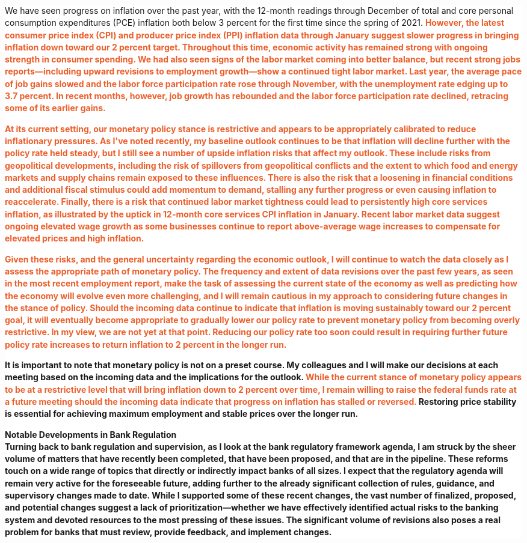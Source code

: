 We have seen progress on inflation over the past year, with the 12-month readings through December of total and core personal consumption expenditures (PCE) inflation both below 3 percent for the first time since the spring of 2021. <span style="color: #ec5e2a;"><strong>However, the latest consumer price index (CPI) and producer price index (PPI) inflation data through January suggest slower progress in bringing inflation down toward our 2 percent target. Throughout this time, economic activity has remained strong with ongoing strength in consumer spending. We had also seen signs of the labor market coming into better balance, but recent strong jobs reports—including upward revisions to employment growth—show a continued tight labor market. Last year, the average pace of job gains slowed and the labor force participation rate rose through November, with the unemployment rate edging up to 3.7 percent. In recent months, however, job growth has rebounded and the labor force participation rate declined, retracing some of its earlier gains.

<span style="color: #ec5e2a;"><strong>At its current setting, our monetary policy stance is restrictive and appears to be appropriately calibrated to reduce inflationary pressures. As I've noted recently, my baseline outlook continues to be that inflation will decline further with the policy rate held steady, but I still see a number of upside inflation risks that affect my outlook. These include risks from geopolitical developments, including the risk of spillovers from geopolitical conflicts and the extent to which food and energy markets and supply chains remain exposed to these influences. There is also the risk that a loosening in financial conditions and additional fiscal stimulus could add momentum to demand, stalling any further progress or even causing inflation to reaccelerate. Finally, there is a risk that continued labor market tightness could lead to persistently high core services inflation, as illustrated by the uptick in 12-month core services CPI inflation in January. Recent labor market data suggest ongoing elevated wage growth as some businesses continue to report above-average wage increases to compensate for elevated prices and high inflation.

<span style="color: #ec5e2a;"><strong>Given these risks, and the general uncertainty regarding the economic outlook, I will continue to watch the data closely as I assess the appropriate path of monetary policy. The frequency and extent of data revisions over the past few years, as seen in the most recent employment report, make the task of assessing the current state of the economy as well as predicting how the economy will evolve even more challenging, and I will remain cautious in my approach to considering future changes in the stance of policy. Should the incoming data continue to indicate that inflation is moving sustainably toward our 2 percent goal, it will eventually become appropriate to gradually lower our policy rate to prevent monetary policy from becoming overly restrictive. In my view, we are not yet at that point. Reducing our policy rate too soon could result in requiring further future policy rate increases to return inflation to 2 percent in the longer run.

It is important to note that monetary policy is not on a preset course. My colleagues and I will make our decisions at each meeting based on the incoming data and the implications for the outlook. <span style="color: #ec5e2a;"><strong>While the current stance of monetary policy appears to be at a restrictive level that will bring inflation down to 2 percent over time, I remain willing to raise the federal funds rate at a future meeting should the incoming data indicate that progress on inflation has stalled or reversed.</strong></span> Restoring price stability is essential for achieving maximum employment and stable prices over the longer run.

**Notable Developments in Bank Regulation**  
Turning back to bank regulation and supervision, as I look at the bank regulatory framework agenda, I am struck by the sheer volume of matters that have recently been completed, that have been proposed, and that are in the pipeline. These reforms touch on a wide range of topics that directly or indirectly impact banks of all sizes. I expect that the regulatory agenda will remain very active for the foreseeable future, adding further to the already significant collection of rules, guidance, and supervisory changes made to date. While I supported some of these recent changes, the vast number of finalized, proposed, and potential changes suggest a lack of prioritization—whether we have effectively identified actual risks to the banking system and devoted resources to the most pressing of these issues. The significant volume of revisions also poses a real problem for banks that must review, provide feedback, and implement changes.
